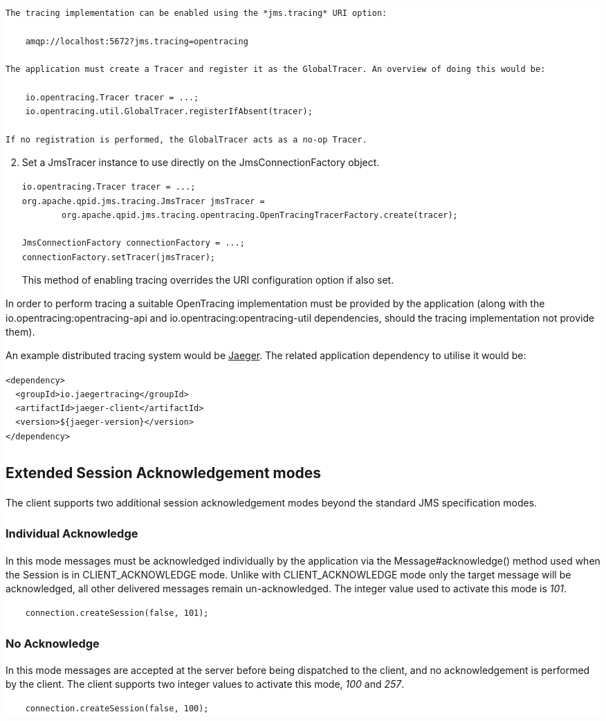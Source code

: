     The tracing implementation can be enabled using the *jms.tracing* URI option:

        amqp://localhost:5672?jms.tracing=opentracing

    The application must create a Tracer and register it as the GlobalTracer. An overview of doing this would be:

        io.opentracing.Tracer tracer = ...;
        io.opentracing.util.GlobalTracer.registerIfAbsent(tracer);

    If no registration is performed, the GlobalTracer acts as a no-op Tracer.

2.  Set a JmsTracer instance to use directly on the JmsConnectionFactory object.

        io.opentracing.Tracer tracer = ...;
        org.apache.qpid.jms.tracing.JmsTracer jmsTracer =
                org.apache.qpid.jms.tracing.opentracing.OpenTracingTracerFactory.create(tracer);

        JmsConnectionFactory connectionFactory = ...;
        connectionFactory.setTracer(jmsTracer);

    This method of enabling tracing overrides the URI configuration option if also set.

In order to perform tracing a suitable OpenTracing implementation must be provided by the application (along with the io.opentracing:opentracing-api and io.opentracing:opentracing-util dependencies, should the tracing implementation not provide them).

An example distributed tracing system would be [Jaeger](https://www.jaegertracing.io/). The related application dependency to utilise it would be:

    <dependency>
      <groupId>io.jaegertracing</groupId>
      <artifactId>jaeger-client</artifactId>
      <version>${jaeger-version}</version>
    </dependency>

## Extended Session Acknowledgement modes

The client supports two additional session acknowledgement modes beyond the standard JMS specification modes.

### Individual Acknowledge

In this mode messages must be acknowledged individually by the application via the Message#acknowledge() method used when the Session is in CLIENT_ACKNOWLEDGE mode.  Unlike with CLIENT_ACKNOWLEDGE mode only the target message will be acknowledged, all other delivered messages remain un-acknowledged.  The integer value used to activate this mode is *101*.

        connection.createSession(false, 101);

### No Acknowledge

In this mode messages are accepted at the server before being dispatched to the client, and no acknowledgement is performed by the client.  The client supports two integer values to activate this mode, *100* and *257*.

        connection.createSession(false, 100);
